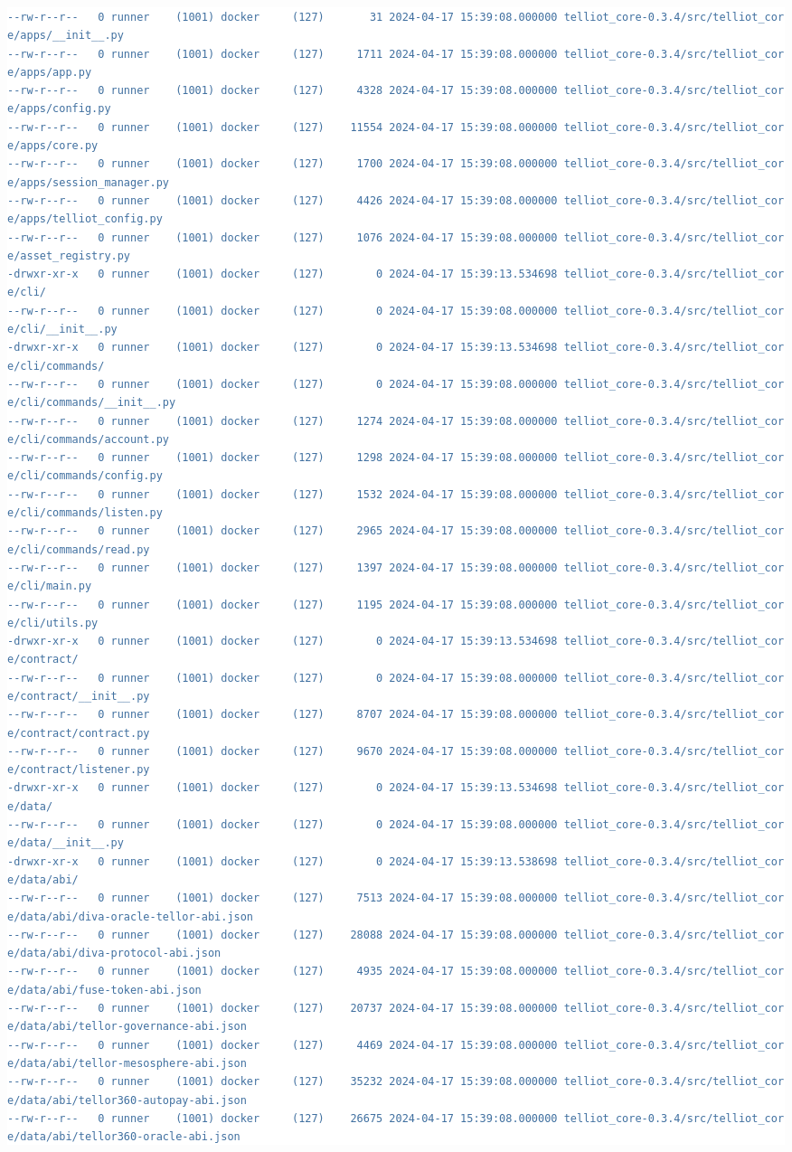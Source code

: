 ```diff
--rw-r--r--   0 runner    (1001) docker     (127)       31 2024-04-17 15:39:08.000000 telliot_core-0.3.4/src/telliot_core/apps/__init__.py
--rw-r--r--   0 runner    (1001) docker     (127)     1711 2024-04-17 15:39:08.000000 telliot_core-0.3.4/src/telliot_core/apps/app.py
--rw-r--r--   0 runner    (1001) docker     (127)     4328 2024-04-17 15:39:08.000000 telliot_core-0.3.4/src/telliot_core/apps/config.py
--rw-r--r--   0 runner    (1001) docker     (127)    11554 2024-04-17 15:39:08.000000 telliot_core-0.3.4/src/telliot_core/apps/core.py
--rw-r--r--   0 runner    (1001) docker     (127)     1700 2024-04-17 15:39:08.000000 telliot_core-0.3.4/src/telliot_core/apps/session_manager.py
--rw-r--r--   0 runner    (1001) docker     (127)     4426 2024-04-17 15:39:08.000000 telliot_core-0.3.4/src/telliot_core/apps/telliot_config.py
--rw-r--r--   0 runner    (1001) docker     (127)     1076 2024-04-17 15:39:08.000000 telliot_core-0.3.4/src/telliot_core/asset_registry.py
-drwxr-xr-x   0 runner    (1001) docker     (127)        0 2024-04-17 15:39:13.534698 telliot_core-0.3.4/src/telliot_core/cli/
--rw-r--r--   0 runner    (1001) docker     (127)        0 2024-04-17 15:39:08.000000 telliot_core-0.3.4/src/telliot_core/cli/__init__.py
-drwxr-xr-x   0 runner    (1001) docker     (127)        0 2024-04-17 15:39:13.534698 telliot_core-0.3.4/src/telliot_core/cli/commands/
--rw-r--r--   0 runner    (1001) docker     (127)        0 2024-04-17 15:39:08.000000 telliot_core-0.3.4/src/telliot_core/cli/commands/__init__.py
--rw-r--r--   0 runner    (1001) docker     (127)     1274 2024-04-17 15:39:08.000000 telliot_core-0.3.4/src/telliot_core/cli/commands/account.py
--rw-r--r--   0 runner    (1001) docker     (127)     1298 2024-04-17 15:39:08.000000 telliot_core-0.3.4/src/telliot_core/cli/commands/config.py
--rw-r--r--   0 runner    (1001) docker     (127)     1532 2024-04-17 15:39:08.000000 telliot_core-0.3.4/src/telliot_core/cli/commands/listen.py
--rw-r--r--   0 runner    (1001) docker     (127)     2965 2024-04-17 15:39:08.000000 telliot_core-0.3.4/src/telliot_core/cli/commands/read.py
--rw-r--r--   0 runner    (1001) docker     (127)     1397 2024-04-17 15:39:08.000000 telliot_core-0.3.4/src/telliot_core/cli/main.py
--rw-r--r--   0 runner    (1001) docker     (127)     1195 2024-04-17 15:39:08.000000 telliot_core-0.3.4/src/telliot_core/cli/utils.py
-drwxr-xr-x   0 runner    (1001) docker     (127)        0 2024-04-17 15:39:13.534698 telliot_core-0.3.4/src/telliot_core/contract/
--rw-r--r--   0 runner    (1001) docker     (127)        0 2024-04-17 15:39:08.000000 telliot_core-0.3.4/src/telliot_core/contract/__init__.py
--rw-r--r--   0 runner    (1001) docker     (127)     8707 2024-04-17 15:39:08.000000 telliot_core-0.3.4/src/telliot_core/contract/contract.py
--rw-r--r--   0 runner    (1001) docker     (127)     9670 2024-04-17 15:39:08.000000 telliot_core-0.3.4/src/telliot_core/contract/listener.py
-drwxr-xr-x   0 runner    (1001) docker     (127)        0 2024-04-17 15:39:13.534698 telliot_core-0.3.4/src/telliot_core/data/
--rw-r--r--   0 runner    (1001) docker     (127)        0 2024-04-17 15:39:08.000000 telliot_core-0.3.4/src/telliot_core/data/__init__.py
-drwxr-xr-x   0 runner    (1001) docker     (127)        0 2024-04-17 15:39:13.538698 telliot_core-0.3.4/src/telliot_core/data/abi/
--rw-r--r--   0 runner    (1001) docker     (127)     7513 2024-04-17 15:39:08.000000 telliot_core-0.3.4/src/telliot_core/data/abi/diva-oracle-tellor-abi.json
--rw-r--r--   0 runner    (1001) docker     (127)    28088 2024-04-17 15:39:08.000000 telliot_core-0.3.4/src/telliot_core/data/abi/diva-protocol-abi.json
--rw-r--r--   0 runner    (1001) docker     (127)     4935 2024-04-17 15:39:08.000000 telliot_core-0.3.4/src/telliot_core/data/abi/fuse-token-abi.json
--rw-r--r--   0 runner    (1001) docker     (127)    20737 2024-04-17 15:39:08.000000 telliot_core-0.3.4/src/telliot_core/data/abi/tellor-governance-abi.json
--rw-r--r--   0 runner    (1001) docker     (127)     4469 2024-04-17 15:39:08.000000 telliot_core-0.3.4/src/telliot_core/data/abi/tellor-mesosphere-abi.json
--rw-r--r--   0 runner    (1001) docker     (127)    35232 2024-04-17 15:39:08.000000 telliot_core-0.3.4/src/telliot_core/data/abi/tellor360-autopay-abi.json
--rw-r--r--   0 runner    (1001) docker     (127)    26675 2024-04-17 15:39:08.000000 telliot_core-0.3.4/src/telliot_core/data/abi/tellor360-oracle-abi.json
```